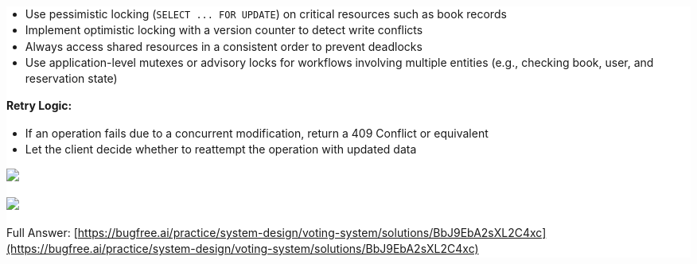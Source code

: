 *   Use pessimistic locking (`SELECT ... FOR UPDATE`) on critical resources such as book records
*   Implement optimistic locking with a version counter to detect write conflicts
*   Always access shared resources in a consistent order to prevent deadlocks
*   Use application-level mutexes or advisory locks for workflows involving multiple entities (e.g., checking book, user, and reservation state)

**Retry Logic:**

*   If an operation fails due to a concurrent modification, return a 409 Conflict or equivalent
*   Let the client decide whether to reattempt the operation with updated data

![](https://cdn.hashnode.com/res/hashnode/image/upload/v1752429788808/23ecb38e-ffc6-479a-a32c-eb9835a79d92.png)

![](https://cdn.hashnode.com/res/hashnode/image/upload/v1752429790702/970d532e-271c-4788-9992-de2161fa22b0.png)

Full Answer: [https://bugfree.ai/practice/system-design/voting-system/solutions/BbJ9EbA2sXL2C4xc](https://bugfree.ai/practice/system-design/voting-system/solutions/BbJ9EbA2sXL2C4xc)